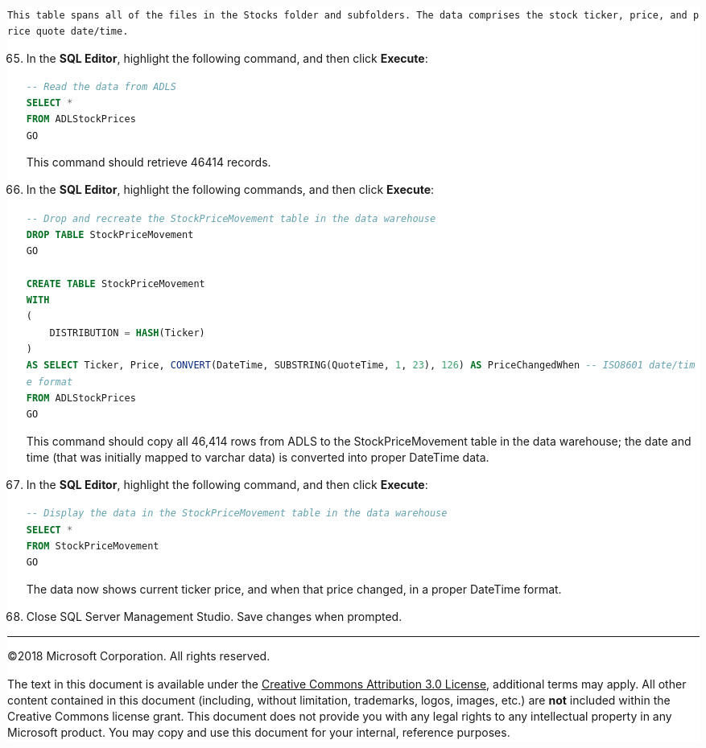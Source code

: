     This table spans all of the files in the Stocks folder and subfolders. The data comprises the stock ticker, price, and price quote date/time.

65. In the **SQL Editor**, highlight the following command, and then click **Execute**:

    ```SQL
    -- Read the data from ADLS
    SELECT *
    FROM ADLStockPrices
    GO
    ```

    This command should retrieve 46414 records.

66. In the **SQL Editor**, highlight the following commands, and then click **Execute**:

    ```SQL
    -- Drop and recreate the StockPriceMovement table in the data warehouse
    DROP TABLE StockPriceMovement
    GO

    CREATE TABLE StockPriceMovement
    WITH
    (
        DISTRIBUTION = HASH(Ticker)
    )
    AS SELECT Ticker, Price, CONVERT(DateTime, SUBSTRING(QuoteTime, 1, 23), 126) AS PriceChangedWhen -- ISO8601 date/time format
    FROM ADLStockPrices
    GO
    ```

    This command should copy all 46,414 rows from ADLS to the StockPriceMovement table in the data warehouse; the date and time (that was initially mapped to varchar data) is converted into proper DateTime data.

67. In the **SQL Editor**, highlight the following command, and then click **Execute**:

    ```SQL
    -- Display the data in the StockPriceMovement table in the data warehouse
    SELECT *
    FROM StockPriceMovement
    GO
    ```

    The data now shows current ticker price, and when that price changed, in a proper DateTime format.

68. Close SQL Server Management Studio. Save changes when prompted.

---

©2018 Microsoft Corporation. All rights reserved.

The text in this document is available under the [Creative Commons Attribution 3.0 License](https://creativecommons.org/licenses/by/3.0/legalcode), additional terms may apply. All other content contained in this document (including, without limitation, trademarks, logos, images, etc.) are **not** included within the Creative Commons license grant. This document does not provide you with any legal rights to any intellectual property in any Microsoft product. You may copy and use this document for your internal, reference purposes.
